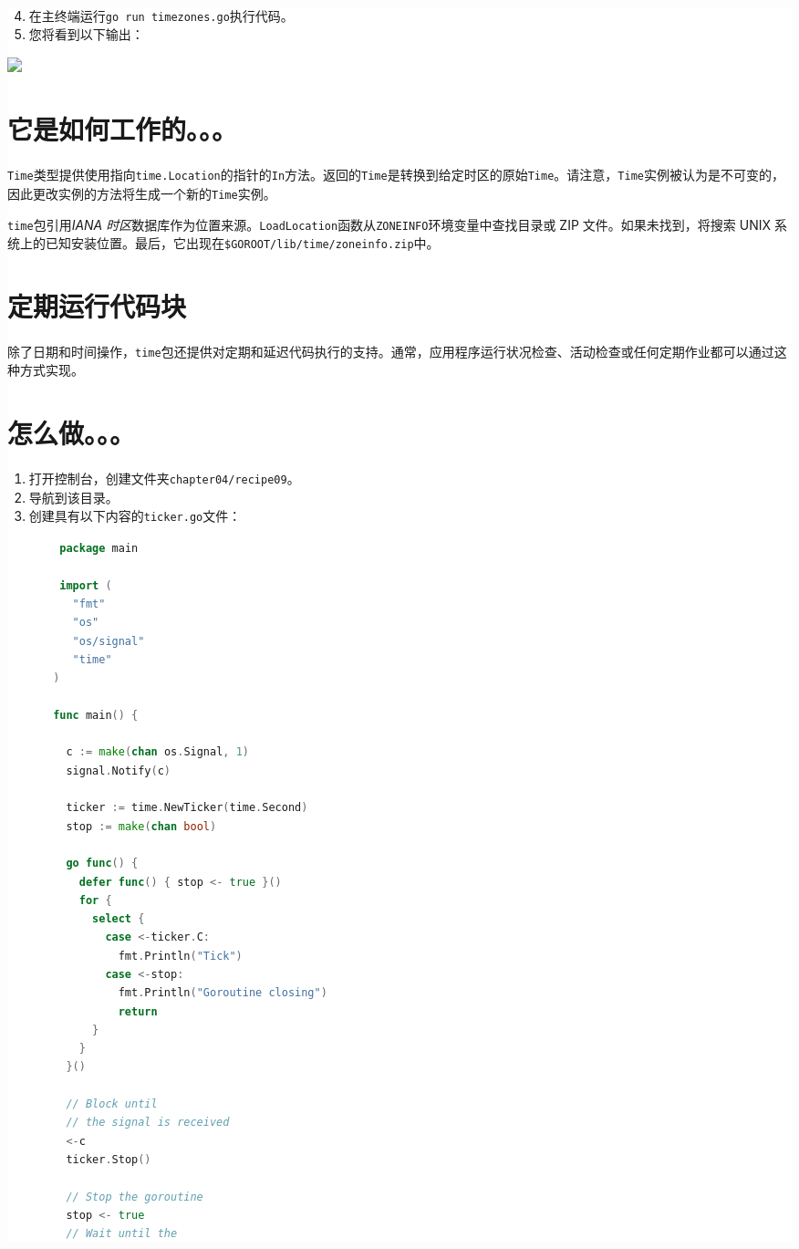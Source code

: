 4.  在主终端运行`go run timezones.go`执行代码。
5.  您将看到以下输出：

![](assets/06f456c8-8d94-4a35-9f9c-127fc9104f02.png)

# 它是如何工作的。。。

`Time`类型提供使用指向`time.Location`的指针的`In`方法。返回的`Time`是转换到给定时区的原始`Time`。请注意，`Time`实例被认为是不可变的，因此更改实例的方法将生成一个新的`Time`实例。

`time`包引用*IANA 时区*数据库作为位置来源。`LoadLocation`函数从`ZONEINFO`环境变量中查找目录或 ZIP 文件。如果未找到，将搜索 UNIX 系统上的已知安装位置。最后，它出现在`$GOROOT/lib/time/zoneinfo.zip`中。

# 定期运行代码块

除了日期和时间操作，`time`包还提供对定期和延迟代码执行的支持。通常，应用程序运行状况检查、活动检查或任何定期作业都可以通过这种方式实现。

# 怎么做。。。

1.  打开控制台，创建文件夹`chapter04/recipe09`。
2.  导航到该目录。
3.  创建具有以下内容的`ticker.go`文件：

```go
        package main

        import (
          "fmt"
          "os"
          "os/signal"
          "time"
       )

       func main() {

         c := make(chan os.Signal, 1)
         signal.Notify(c)

         ticker := time.NewTicker(time.Second)
         stop := make(chan bool)

         go func() {
           defer func() { stop <- true }()
           for {
             select {
               case <-ticker.C:
                 fmt.Println("Tick")
               case <-stop:
                 fmt.Println("Goroutine closing")
                 return
             }
           }
         }()

         // Block until
         // the signal is received
         <-c
         ticker.Stop()

         // Stop the goroutine
         stop <- true
         // Wait until the
```